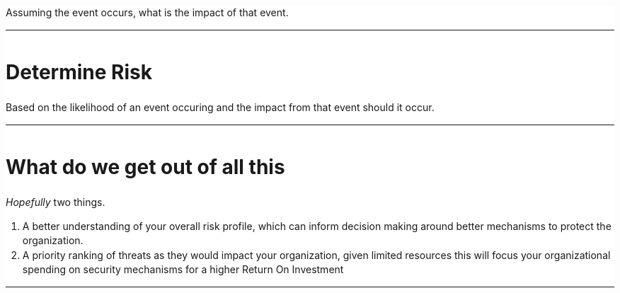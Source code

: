 Assuming the event occurs, what is the impact of that event.

---

# Determine Risk

Based on the likelihood of an event occuring and the impact from that event
should it occur.

--- 

# What do we get out of all this

*Hopefully* two things.

1. A better understanding of your overall risk profile, which can inform
   decision making around better mechanisms to protect the organization.
2. A priority ranking of threats as they would impact your organization,
   given limited resources this will focus your organizational spending
   on security mechanisms for a higher Return On Investment

---

